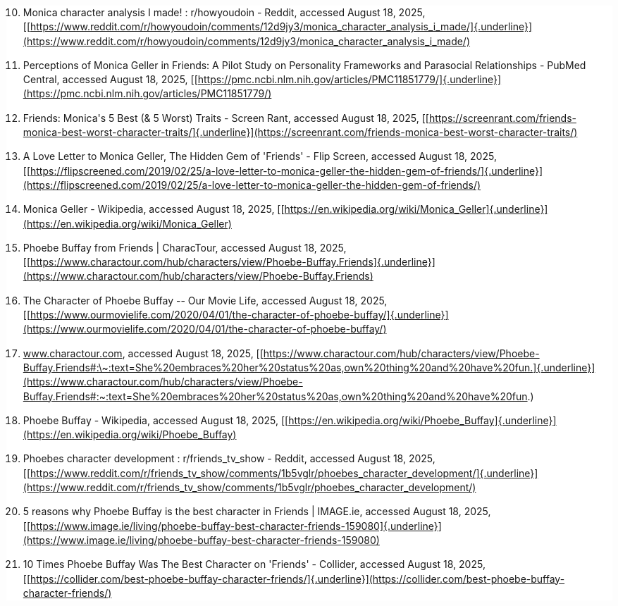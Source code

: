 10. Monica character analysis I made! : r/howyoudoin - Reddit, accessed
    August 18, 2025,
    [[https://www.reddit.com/r/howyoudoin/comments/12d9jy3/monica_character_analysis_i_made/]{.underline}](https://www.reddit.com/r/howyoudoin/comments/12d9jy3/monica_character_analysis_i_made/)

11. Perceptions of Monica Geller in Friends: A Pilot Study on
    Personality Frameworks and Parasocial Relationships - PubMed
    Central, accessed August 18, 2025,
    [[https://pmc.ncbi.nlm.nih.gov/articles/PMC11851779/]{.underline}](https://pmc.ncbi.nlm.nih.gov/articles/PMC11851779/)

12. Friends: Monica\'s 5 Best (& 5 Worst) Traits - Screen Rant, accessed
    August 18, 2025,
    [[https://screenrant.com/friends-monica-best-worst-character-traits/]{.underline}](https://screenrant.com/friends-monica-best-worst-character-traits/)

13. A Love Letter to Monica Geller, The Hidden Gem of \'Friends\' - Flip
    Screen, accessed August 18, 2025,
    [[https://flipscreened.com/2019/02/25/a-love-letter-to-monica-geller-the-hidden-gem-of-friends/]{.underline}](https://flipscreened.com/2019/02/25/a-love-letter-to-monica-geller-the-hidden-gem-of-friends/)

14. Monica Geller - Wikipedia, accessed August 18, 2025,
    [[https://en.wikipedia.org/wiki/Monica_Geller]{.underline}](https://en.wikipedia.org/wiki/Monica_Geller)

15. Phoebe Buffay from Friends \| CharacTour, accessed August 18, 2025,
    [[https://www.charactour.com/hub/characters/view/Phoebe-Buffay.Friends]{.underline}](https://www.charactour.com/hub/characters/view/Phoebe-Buffay.Friends)

16. The Character of Phoebe Buffay -- Our Movie Life, accessed August
    18, 2025,
    [[https://www.ourmovielife.com/2020/04/01/the-character-of-phoebe-buffay/]{.underline}](https://www.ourmovielife.com/2020/04/01/the-character-of-phoebe-buffay/)

17. www.charactour.com, accessed August 18, 2025,
    [[https://www.charactour.com/hub/characters/view/Phoebe-Buffay.Friends#:\~:text=She%20embraces%20her%20status%20as,own%20thing%20and%20have%20fun.]{.underline}](https://www.charactour.com/hub/characters/view/Phoebe-Buffay.Friends#:~:text=She%20embraces%20her%20status%20as,own%20thing%20and%20have%20fun.)

18. Phoebe Buffay - Wikipedia, accessed August 18, 2025,
    [[https://en.wikipedia.org/wiki/Phoebe_Buffay]{.underline}](https://en.wikipedia.org/wiki/Phoebe_Buffay)

19. Phoebes character development : r/friends_tv_show - Reddit, accessed
    August 18, 2025,
    [[https://www.reddit.com/r/friends_tv_show/comments/1b5vglr/phoebes_character_development/]{.underline}](https://www.reddit.com/r/friends_tv_show/comments/1b5vglr/phoebes_character_development/)

20. 5 reasons why Phoebe Buffay is the best character in Friends \|
    IMAGE.ie, accessed August 18, 2025,
    [[https://www.image.ie/living/phoebe-buffay-best-character-friends-159080]{.underline}](https://www.image.ie/living/phoebe-buffay-best-character-friends-159080)

21. 10 Times Phoebe Buffay Was The Best Character on \'Friends\' -
    Collider, accessed August 18, 2025,
    [[https://collider.com/best-phoebe-buffay-character-friends/]{.underline}](https://collider.com/best-phoebe-buffay-character-friends/)
